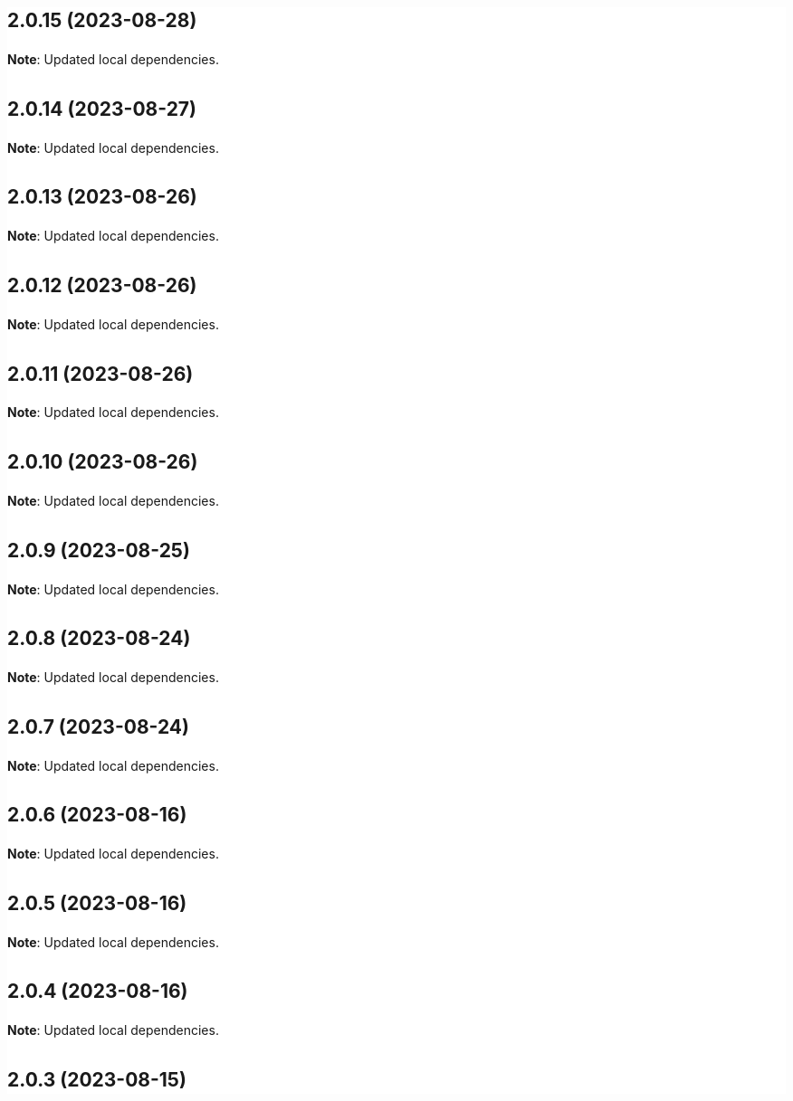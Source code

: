 ## 2.0.15 (2023-08-28)

**Note**: Updated local dependencies.

## 2.0.14 (2023-08-27)

**Note**: Updated local dependencies.

## 2.0.13 (2023-08-26)

**Note**: Updated local dependencies.

## 2.0.12 (2023-08-26)

**Note**: Updated local dependencies.

## 2.0.11 (2023-08-26)

**Note**: Updated local dependencies.

## 2.0.10 (2023-08-26)

**Note**: Updated local dependencies.

## 2.0.9 (2023-08-25)

**Note**: Updated local dependencies.

## 2.0.8 (2023-08-24)

**Note**: Updated local dependencies.

## 2.0.7 (2023-08-24)

**Note**: Updated local dependencies.

## 2.0.6 (2023-08-16)

**Note**: Updated local dependencies.

## 2.0.5 (2023-08-16)

**Note**: Updated local dependencies.

## 2.0.4 (2023-08-16)

**Note**: Updated local dependencies.

## 2.0.3 (2023-08-15)
